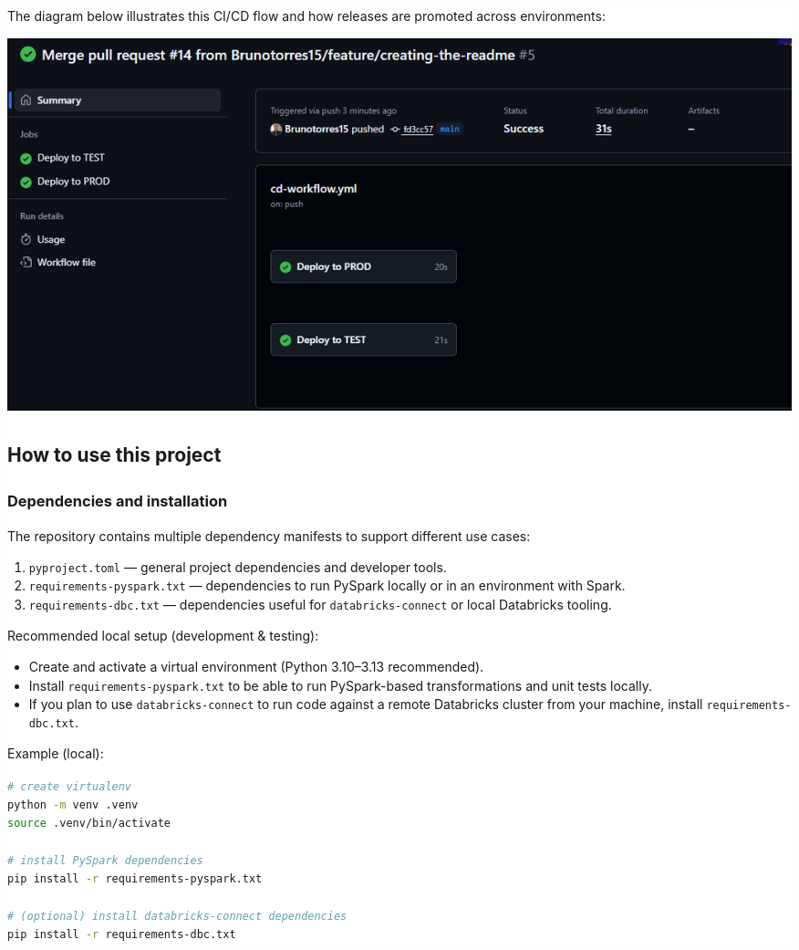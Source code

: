 The diagram below illustrates this CI/CD flow and how releases are promoted across environments:

![cicd workflow](imgs/cicd-workflow.png)


## How to use this project

### Dependencies and installation

The repository contains multiple dependency manifests to support different use cases:

1. `pyproject.toml` — general project dependencies and developer tools.
2. `requirements-pyspark.txt` — dependencies to run PySpark locally or in an environment with Spark.
3. `requirements-dbc.txt` — dependencies useful for `databricks-connect` or local Databricks tooling.

Recommended local setup (development & testing):

- Create and activate a virtual environment (Python 3.10–3.13 recommended).
- Install `requirements-pyspark.txt` to be able to run PySpark-based transformations and unit tests locally.
- If you plan to use `databricks-connect` to run code against a remote Databricks cluster from your machine, install `requirements-dbc.txt`.

Example (local):

```bash
# create virtualenv
python -m venv .venv
source .venv/bin/activate

# install PySpark dependencies
pip install -r requirements-pyspark.txt

# (optional) install databricks-connect dependencies
pip install -r requirements-dbc.txt
```
